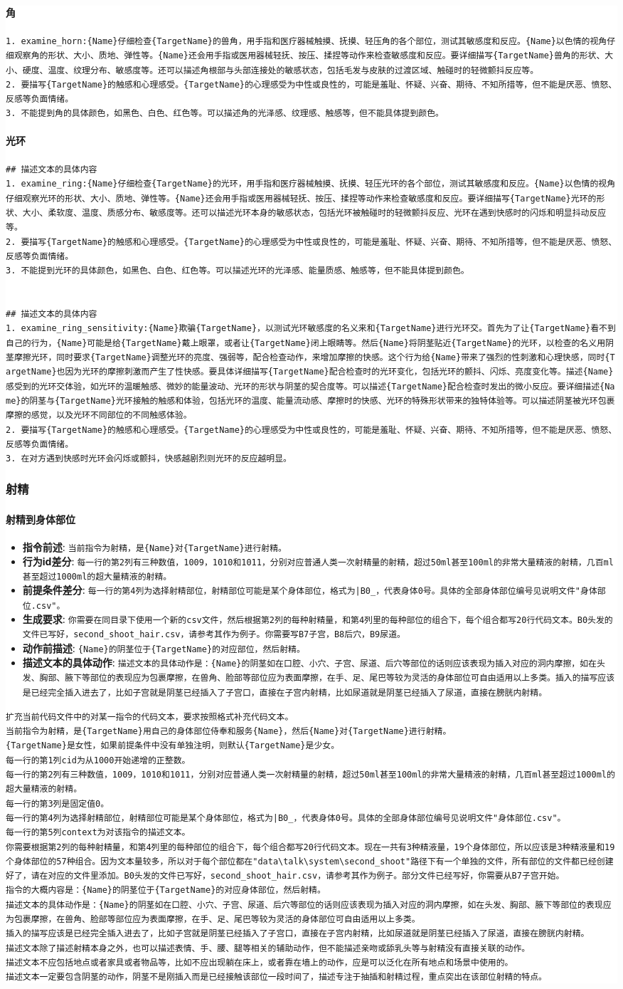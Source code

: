 ```
```
#### 角
```
1. examine_horn:{Name}仔细检查{TargetName}的兽角，用手指和医疗器械触摸、抚摸、轻压角的各个部位，测试其敏感度和反应。{Name}以色情的视角仔细观察角的形状、大小、质地、弹性等。{Name}还会用手指或医用器械轻抚、按压、揉捏等动作来检查敏感度和反应。要详细描写{TargetName}兽角的形状、大小、硬度、温度、纹理分布、敏感度等。还可以描述角根部与头部连接处的敏感状态，包括毛发与皮肤的过渡区域、触碰时的轻微颤抖反应等。
2. 要描写{TargetName}的触感和心理感受。{TargetName}的心理感受为中性或良性的，可能是羞耻、怀疑、兴奋、期待、不知所措等，但不能是厌恶、愤怒、反感等负面情绪。
3. 不能提到角的具体颜色，如黑色、白色、红色等。可以描述角的光泽感、纹理感、触感等，但不能具体提到颜色。
```
#### 光环
```
## 描述文本的具体内容
1. examine_ring:{Name}仔细检查{TargetName}的光环，用手指和医疗器械触摸、抚摸、轻压光环的各个部位，测试其敏感度和反应。{Name}以色情的视角仔细观察光环的形状、大小、质地、弹性等。{Name}还会用手指或医用器械轻抚、按压、揉捏等动作来检查敏感度和反应。要详细描写{TargetName}光环的形状、大小、柔软度、温度、质感分布、敏感度等。还可以描述光环本身的敏感状态，包括光环被触碰时的轻微颤抖反应、光环在遇到快感时的闪烁和明显抖动反应等。
2. 要描写{TargetName}的触感和心理感受。{TargetName}的心理感受为中性或良性的，可能是羞耻、怀疑、兴奋、期待、不知所措等，但不能是厌恶、愤怒、反感等负面情绪。
3. 不能提到光环的具体颜色，如黑色、白色、红色等。可以描述光环的光泽感、能量质感、触感等，但不能具体提到颜色。


## 描述文本的具体内容
1. examine_ring_sensitivity:{Name}欺骗{TargetName}，以测试光环敏感度的名义来和{TargetName}进行光环交。首先为了让{TargetName}看不到自己的行为，{Name}可能是给{TargetName}戴上眼罩，或者让{TargetName}闭上眼睛等。然后{Name}将阴茎贴近{TargetName}的光环，以检查的名义用阴茎摩擦光环，同时要求{TargetName}调整光环的亮度、强弱等，配合检查动作，来增加摩擦的快感。这个行为给{Name}带来了强烈的性刺激和心理快感，同时{TargetName}也因为光环的摩擦刺激而产生了性快感。要具体详细描写{TargetName}配合检查时的光环变化，包括光环的颤抖、闪烁、亮度变化等。描述{Name}感受到的光环交体验，如光环的温暖触感、微妙的能量波动、光环的形状与阴茎的契合度等。可以描述{TargetName}配合检查时发出的微小反应。要详细描述{Name}的阴茎与{TargetName}光环接触的触感和体验，包括光环的温度、能量流动感、摩擦时的快感、光环的特殊形状带来的独特体验等。可以描述阴茎被光环包裹摩擦的感觉，以及光环不同部位的不同触感体验。
2. 要描写{TargetName}的触感和心理感受。{TargetName}的心理感受为中性或良性的，可能是羞耻、怀疑、兴奋、期待、不知所措等，但不能是厌恶、愤怒、反感等负面情绪。
3. 在对方遇到快感时光环会闪烁或颤抖，快感越剧烈则光环的反应越明显。

```
### 射精

#### 射精到身体部位
- **指令前述**: `当前指令为射精，是{Name}对{TargetName}进行射精。`
- **行为id差分**: `每一行的第2列有三种数值，1009，1010和1011，分别对应普通人类一次射精量的射精，超过50ml甚至100ml的非常大量精液的射精，几百ml甚至超过1000ml的超大量精液的射精。`
- **前提条件差分**: `每一行的第4列为选择射精部位，射精部位可能是某个身体部位，格式为|B0_，代表身体0号。具体的全部身体部位编号见说明文件"身体部位.csv"。`
- **生成要求**: `你需要在同目录下使用一个新的csv文件，然后根据第2列的每种射精量，和第4列里的每种部位的组合下，每个组合都写20行代码文本。B0头发的文件已写好，second_shoot_hair.csv，请参考其作为例子。你需要写B7子宫，B8后穴，B9尿道。`
- **动作前描述**: `{Name}的阴茎位于{TargetName}的对应部位，然后射精。`
- **描述文本的具体动作**: `描述文本的具体动作是：{Name}的阴茎如在口腔、小穴、子宫、尿道、后穴等部位的话则应该表现为插入对应的洞内摩擦，如在头发、胸部、腋下等部位的表现应为包裹摩擦，在兽角、脸部等部位应为表面摩擦，在手、足、尾巴等较为灵活的身体部位可自由适用以上多类。插入的描写应该是已经完全插入进去了，比如子宫就是阴茎已经插入了子宫口，直接在子宫内射精，比如尿道就是阴茎已经插入了尿道，直接在膀胱内射精。`
```
扩充当前代码文件中的对某一指令的代码文本，要求按照格式补充代码文本。
当前指令为射精，是{TargetName}用自己的身体部位侍奉和服务{Name}，然后{Name}对{TargetName}进行射精。
{TargetName}是女性，如果前提条件中没有单独注明，则默认{TargetName}是少女。
每一行的第1列cid为从1000开始递增的正整数。
每一行的第2列有三种数值，1009，1010和1011，分别对应普通人类一次射精量的射精，超过50ml甚至100ml的非常大量精液的射精，几百ml甚至超过1000ml的超大量精液的射精。
每一行的第3列是固定值0。
每一行的第4列为选择射精部位，射精部位可能是某个身体部位，格式为|B0_，代表身体0号。具体的全部身体部位编号见说明文件"身体部位.csv"。
每一行的第5列context为对该指令的描述文本。
你需要根据第2列的每种射精量，和第4列里的每种部位的组合下，每个组合都写20行代码文本。现在一共有3种精液量，19个身体部位，所以应该是3种精液量和19个身体部位的57种组合。因为文本量较多，所以对于每个部位都在"data\talk\system\second_shoot"路径下有一个单独的文件，所有部位的文件都已经创建好了，请在对应的文件里添加。B0头发的文件已写好，second_shoot_hair.csv，请参考其作为例子。部分文件已经写好，你需要从B7子宫开始。
指令的大概内容是：{Name}的阴茎位于{TargetName}的对应身体部位，然后射精。
描述文本的具体动作是：{Name}的阴茎如在口腔、小穴、子宫、尿道、后穴等部位的话则应该表现为插入对应的洞内摩擦，如在头发、胸部、腋下等部位的表现应为包裹摩擦，在兽角、脸部等部位应为表面摩擦，在手、足、尾巴等较为灵活的身体部位可自由适用以上多类。
插入的描写应该是已经完全插入进去了，比如子宫就是阴茎已经插入了子宫口，直接在子宫内射精，比如尿道就是阴茎已经插入了尿道，直接在膀胱内射精。
描述文本除了描述射精本身之外，也可以描述表情、手、腰、腿等相关的辅助动作，但不能描述亲吻或舔乳头等与射精没有直接关联的动作。
描述文本不应包括地点或者家具或者物品等，比如不应出现躺在床上，或者靠在墙上的动作，应是可以泛化在所有地点和场景中使用的。
描述文本一定要包含阴茎的动作，阴茎不是刚插入而是已经接触该部位一段时间了，描述专注于抽插和射精过程，重点突出在该部位射精的特点。
```
